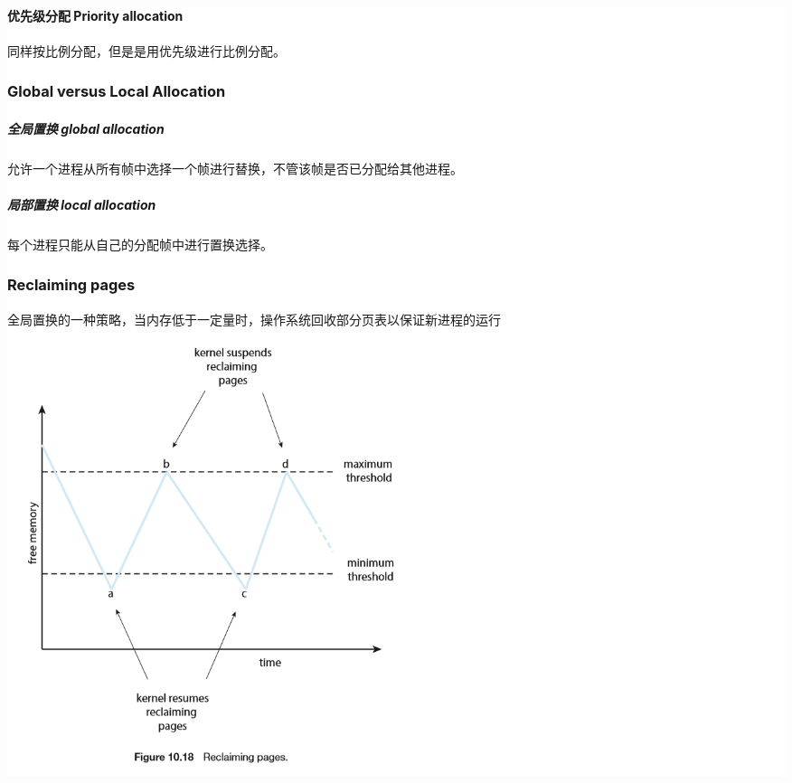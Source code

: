 #### **优先级分配** **Priority allocation**

同样按比例分配，但是是用优先级进行比例分配。

### Global versus Local Allocation 

##### **全局置换** **global allocation**

允许一个进程从所有帧中选择一个帧进行替换，不管该帧是否已分配给其他进程。

##### **局部置换** **local allocation**

每个进程只能从自己的分配帧中进行置换选择。

###  Reclaiming pages

全局置换的一种策略，当内存低于一定量时，操作系统回收部分页表以保证新进程的运行

<img src="ch10.assets/1571620615546.png" alt="1571620615546" style="zoom: 67%;" />
